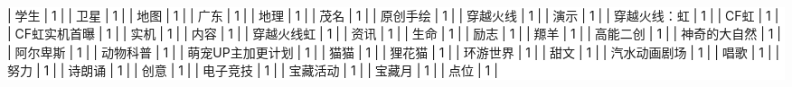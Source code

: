| 学生 | 1 |
| 卫星 | 1 |
| 地图 | 1 |
| 广东 | 1 |
| 地理 | 1 |
| 茂名 | 1 |
| 原创手绘 | 1 |
| 穿越火线 | 1 |
| 演示 | 1 |
| 穿越火线：虹 | 1 |
| CF虹 | 1 |
| CF虹实机首曝 | 1 |
| 实机 | 1 |
| 内容 | 1 |
| 穿越火线虹 | 1 |
| 资讯 | 1 |
| 生命 | 1 |
| 励志 | 1 |
| 羱羊 | 1 |
| 高能二创 | 1 |
| 神奇的大自然 | 1 |
| 阿尔卑斯 | 1 |
| 动物科普 | 1 |
| 萌宠UP主加更计划 | 1 |
| 猫猫 | 1 |
| 狸花猫 | 1 |
| 环游世界 | 1 |
| 甜文 | 1 |
| 汽水动画剧场 | 1 |
| 唱歌 | 1 |
| 努力 | 1 |
| 诗朗诵 | 1 |
| 创意 | 1 |
| 电子竞技 | 1 |
| 宝藏活动 | 1 |
| 宝藏月 | 1 |
| 点位 | 1 |